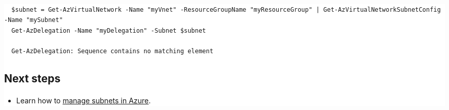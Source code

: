 ```azurepowershell-interactive
  $subnet = Get-AzVirtualNetwork -Name "myVnet" -ResourceGroupName "myResourceGroup" | Get-AzVirtualNetworkSubnetConfig -Name "mySubnet"
  Get-AzDelegation -Name "myDelegation" -Subnet $subnet

  Get-AzDelegation: Sequence contains no matching element

```

## Next steps
- Learn how to [manage subnets in Azure](virtual-network-manage-subnet.md).

